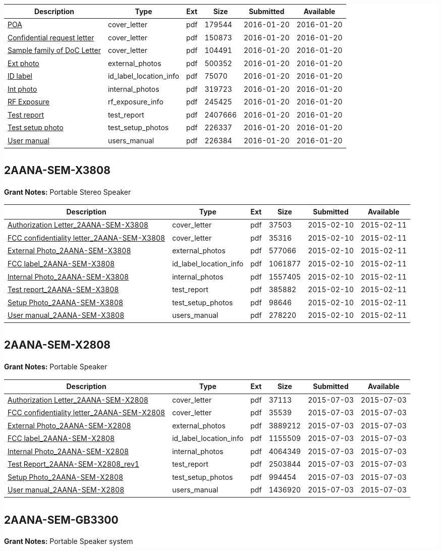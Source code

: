 | Description | Type | Ext | Size | Submitted | Available |
| ----------- | ---- | --- | ---- | --------- | --------- |
| [POA](2AANA-SDIG-X1909/7e1b6317bbbc36faa9cd06d316007d53/2879055.pdf) | cover_letter | pdf | 179544 | 2016-01-20 | 2016-01-20 |
| [Confidential request letter](2AANA-SDIG-X1909/7e1b6317bbbc36faa9cd06d316007d53/2879056.pdf) | cover_letter | pdf | 150873 | 2016-01-20 | 2016-01-20 |
| [Sample family of DoC Letter](2AANA-SDIG-X1909/7e1b6317bbbc36faa9cd06d316007d53/2879057.pdf) | cover_letter | pdf | 104491 | 2016-01-20 | 2016-01-20 |
| [Ext photo](2AANA-SDIG-X1909/7e1b6317bbbc36faa9cd06d316007d53/2879061.pdf) | external_photos | pdf | 500352 | 2016-01-20 | 2016-01-20 |
| [ID label](2AANA-SDIG-X1909/7e1b6317bbbc36faa9cd06d316007d53/2879063.pdf) | id_label_location_info | pdf | 75070 | 2016-01-20 | 2016-01-20 |
| [Int photo](2AANA-SDIG-X1909/7e1b6317bbbc36faa9cd06d316007d53/2879062.pdf) | internal_photos | pdf | 319723 | 2016-01-20 | 2016-01-20 |
| [RF Exposure](2AANA-SDIG-X1909/7e1b6317bbbc36faa9cd06d316007d53/2879058.pdf) | rf_exposure_info | pdf | 245425 | 2016-01-20 | 2016-01-20 |
| [Test report](2AANA-SDIG-X1909/7e1b6317bbbc36faa9cd06d316007d53/2879059.pdf) | test_report | pdf | 2407666 | 2016-01-20 | 2016-01-20 |
| [Test setup photo](2AANA-SDIG-X1909/7e1b6317bbbc36faa9cd06d316007d53/2879060.pdf) | test_setup_photos | pdf | 226337 | 2016-01-20 | 2016-01-20 |
| [User manual](2AANA-SDIG-X1909/7e1b6317bbbc36faa9cd06d316007d53/2879064.pdf) | users_manual | pdf | 226384 | 2016-01-20 | 2016-01-20 |
## 2AANA-SEM-X3808
**Grant Notes:** Portable Stereo Speaker

| Description | Type | Ext | Size | Submitted | Available |
| ----------- | ---- | --- | ---- | --------- | --------- |
| [Authorization Letter_2AANA-SEM-X3808](2AANA-SEM-X3808/ec97478c00bddc3defb0cc60169dfe7a/2528852.pdf) | cover_letter | pdf | 37503 | 2015-02-10 | 2015-02-11 |
| [FCC confidentiality letter_2AANA-SEM-X3808](2AANA-SEM-X3808/ec97478c00bddc3defb0cc60169dfe7a/2528853.pdf) | cover_letter | pdf | 35316 | 2015-02-10 | 2015-02-11 |
| [External Photo_2AANA-SEM-X3808](2AANA-SEM-X3808/ec97478c00bddc3defb0cc60169dfe7a/2528854.pdf) | external_photos | pdf | 577066 | 2015-02-10 | 2015-02-11 |
| [FCC label_2AANA-SEM-X3808](2AANA-SEM-X3808/ec97478c00bddc3defb0cc60169dfe7a/2528856.pdf) | id_label_location_info | pdf | 1061877 | 2015-02-10 | 2015-02-11 |
| [Internal Photo_2AANA-SEM-X3808](2AANA-SEM-X3808/ec97478c00bddc3defb0cc60169dfe7a/2528855.pdf) | internal_photos | pdf | 1557405 | 2015-02-10 | 2015-02-11 |
| [Test report_2AANA-SEM-X3808](2AANA-SEM-X3808/ec97478c00bddc3defb0cc60169dfe7a/2528859.pdf) | test_report | pdf | 385882 | 2015-02-10 | 2015-02-11 |
| [Setup Photo_2AANA-SEM-X3808](2AANA-SEM-X3808/ec97478c00bddc3defb0cc60169dfe7a/2528860.pdf) | test_setup_photos | pdf | 98646 | 2015-02-10 | 2015-02-11 |
| [User manual_2AANA-SEM-X3808](2AANA-SEM-X3808/ec97478c00bddc3defb0cc60169dfe7a/2528861.pdf) | users_manual | pdf | 278220 | 2015-02-10 | 2015-02-11 |
## 2AANA-SEM-X2808
**Grant Notes:** Portable Speaker

| Description | Type | Ext | Size | Submitted | Available |
| ----------- | ---- | --- | ---- | --------- | --------- |
| [Authorization Letter_2AANA-SEM-X2808](2AANA-SEM-X2808/a2ed340479f8feb2bc2327b78048792b/2665757.pdf) | cover_letter | pdf | 37113 | 2015-07-03 | 2015-07-03 |
| [FCC confidentiality letter_2AANA-SEM-X2808](2AANA-SEM-X2808/a2ed340479f8feb2bc2327b78048792b/2665758.pdf) | cover_letter | pdf | 35539 | 2015-07-03 | 2015-07-03 |
| [External Photo_2AANA-SEM-X2808](2AANA-SEM-X2808/a2ed340479f8feb2bc2327b78048792b/2665759.pdf) | external_photos | pdf | 3889212 | 2015-07-03 | 2015-07-03 |
| [FCC label_2AANA-SEM-X2808](2AANA-SEM-X2808/a2ed340479f8feb2bc2327b78048792b/2665761.pdf) | id_label_location_info | pdf | 1155509 | 2015-07-03 | 2015-07-03 |
| [Internal Photo_2AANA-SEM-X2808](2AANA-SEM-X2808/a2ed340479f8feb2bc2327b78048792b/2665760.pdf) | internal_photos | pdf | 4064349 | 2015-07-03 | 2015-07-03 |
| [Test Report_2AANA-SEM-X2808_rev1](2AANA-SEM-X2808/a2ed340479f8feb2bc2327b78048792b/2665764.pdf) | test_report | pdf | 2503844 | 2015-07-03 | 2015-07-03 |
| [Setup Photo_2AANA-SEM-X2808](2AANA-SEM-X2808/a2ed340479f8feb2bc2327b78048792b/2665765.pdf) | test_setup_photos | pdf | 994454 | 2015-07-03 | 2015-07-03 |
| [User manual_2AANA-SEM-X2808](2AANA-SEM-X2808/a2ed340479f8feb2bc2327b78048792b/2665766.pdf) | users_manual | pdf | 1436920 | 2015-07-03 | 2015-07-03 |
## 2AANA-SEM-GB3300
**Grant Notes:** Portable Speaker system
